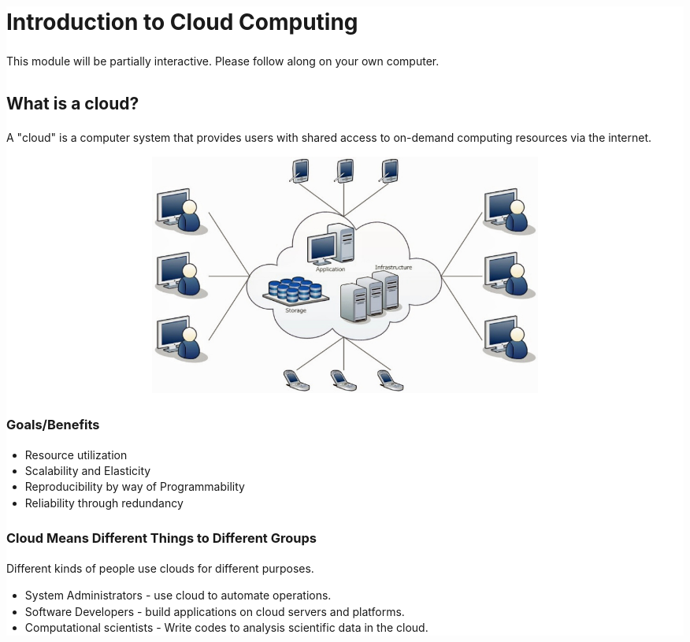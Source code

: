 # Introduction to Cloud Computing


This module will be partially interactive. Please follow along on your own computer.


## What is a cloud?

A "cloud" is a computer system that provides users with shared access to on-demand computing resources via the internet.


<center><img src="../../resources/cloud.jpg" style="height:300px;"></center>


### Goals/Benefits
  * Resource utilization
  * Scalability and Elasticity
  * Reproducibility by way of Programmability
  * Reliability through redundancy


### Cloud Means Different Things to Different Groups

Different kinds of people use clouds for different purposes.
  * System Administrators - use cloud to automate operations.
  * Software Developers - build applications on cloud servers and platforms.
  * Computational scientists - Write codes to analysis scientific data in the cloud.
